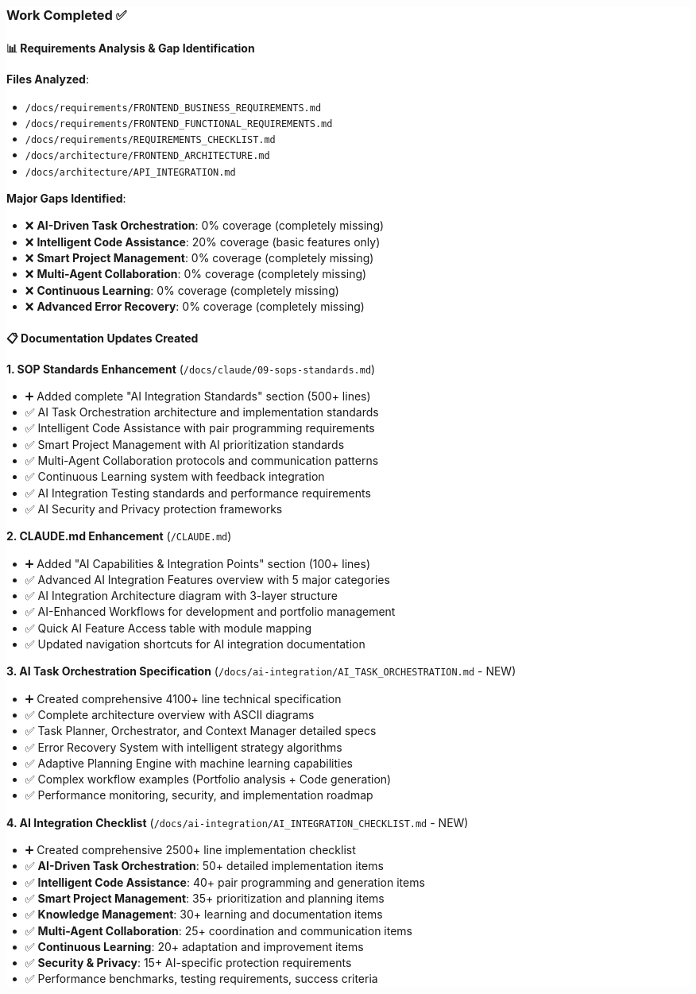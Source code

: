 ### Work Completed ✅

#### 📊 Requirements Analysis & Gap Identification

**Files Analyzed**:

- `/docs/requirements/FRONTEND_BUSINESS_REQUIREMENTS.md`
- `/docs/requirements/FRONTEND_FUNCTIONAL_REQUIREMENTS.md`
- `/docs/requirements/REQUIREMENTS_CHECKLIST.md`
- `/docs/architecture/FRONTEND_ARCHITECTURE.md`
- `/docs/architecture/API_INTEGRATION.md`

**Major Gaps Identified**:

- ❌ **AI-Driven Task Orchestration**: 0% coverage (completely missing)
- ❌ **Intelligent Code Assistance**: 20% coverage (basic features only)
- ❌ **Smart Project Management**: 0% coverage (completely missing)
- ❌ **Multi-Agent Collaboration**: 0% coverage (completely missing)
- ❌ **Continuous Learning**: 0% coverage (completely missing)
- ❌ **Advanced Error Recovery**: 0% coverage (completely missing)

#### 📋 Documentation Updates Created

**1. SOP Standards Enhancement** (`/docs/claude/09-sops-standards.md`)

- ➕ Added complete "AI Integration Standards" section (500+ lines)
- ✅ AI Task Orchestration architecture and implementation standards
- ✅ Intelligent Code Assistance with pair programming requirements
- ✅ Smart Project Management with AI prioritization standards
- ✅ Multi-Agent Collaboration protocols and communication patterns
- ✅ Continuous Learning system with feedback integration
- ✅ AI Integration Testing standards and performance requirements
- ✅ AI Security and Privacy protection frameworks

**2. CLAUDE.md Enhancement** (`/CLAUDE.md`)

- ➕ Added "AI Capabilities & Integration Points" section (100+ lines)
- ✅ Advanced AI Integration Features overview with 5 major categories
- ✅ AI Integration Architecture diagram with 3-layer structure
- ✅ AI-Enhanced Workflows for development and portfolio management
- ✅ Quick AI Feature Access table with module mapping
- ✅ Updated navigation shortcuts for AI integration documentation

**3. AI Task Orchestration Specification** (`/docs/ai-integration/AI_TASK_ORCHESTRATION.md` - NEW)

- ➕ Created comprehensive 4100+ line technical specification
- ✅ Complete architecture overview with ASCII diagrams
- ✅ Task Planner, Orchestrator, and Context Manager detailed specs
- ✅ Error Recovery System with intelligent strategy algorithms
- ✅ Adaptive Planning Engine with machine learning capabilities
- ✅ Complex workflow examples (Portfolio analysis + Code generation)
- ✅ Performance monitoring, security, and implementation roadmap

**4. AI Integration Checklist** (`/docs/ai-integration/AI_INTEGRATION_CHECKLIST.md` - NEW)

- ➕ Created comprehensive 2500+ line implementation checklist
- ✅ **AI-Driven Task Orchestration**: 50+ detailed implementation items
- ✅ **Intelligent Code Assistance**: 40+ pair programming and generation items
- ✅ **Smart Project Management**: 35+ prioritization and planning items
- ✅ **Knowledge Management**: 30+ learning and documentation items
- ✅ **Multi-Agent Collaboration**: 25+ coordination and communication items
- ✅ **Continuous Learning**: 20+ adaptation and improvement items
- ✅ **Security & Privacy**: 15+ AI-specific protection requirements
- ✅ Performance benchmarks, testing requirements, success criteria
